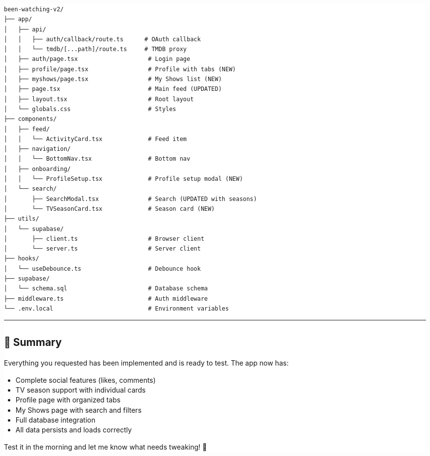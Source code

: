```
been-watching-v2/
├── app/
│   ├── api/
│   │   ├── auth/callback/route.ts      # OAuth callback
│   │   └── tmdb/[...path]/route.ts     # TMDB proxy
│   ├── auth/page.tsx                    # Login page
│   ├── profile/page.tsx                 # Profile with tabs (NEW)
│   ├── myshows/page.tsx                 # My Shows list (NEW)
│   ├── page.tsx                         # Main feed (UPDATED)
│   ├── layout.tsx                       # Root layout
│   └── globals.css                      # Styles
├── components/
│   ├── feed/
│   │   └── ActivityCard.tsx             # Feed item
│   ├── navigation/
│   │   └── BottomNav.tsx                # Bottom nav
│   ├── onboarding/
│   │   └── ProfileSetup.tsx             # Profile setup modal (NEW)
│   └── search/
│       ├── SearchModal.tsx              # Search (UPDATED with seasons)
│       └── TVSeasonCard.tsx             # Season card (NEW)
├── utils/
│   └── supabase/
│       ├── client.ts                    # Browser client
│       └── server.ts                    # Server client
├── hooks/
│   └── useDebounce.ts                   # Debounce hook
├── supabase/
│   └── schema.sql                       # Database schema
├── middleware.ts                        # Auth middleware
└── .env.local                           # Environment variables
```

---

## 🌟 Summary

Everything you requested has been implemented and is ready to test. The app now has:
- Complete social features (likes, comments)
- TV season support with individual cards
- Profile page with organized tabs
- My Shows page with search and filters
- Full database integration
- All data persists and loads correctly

Test it in the morning and let me know what needs tweaking! 🚀